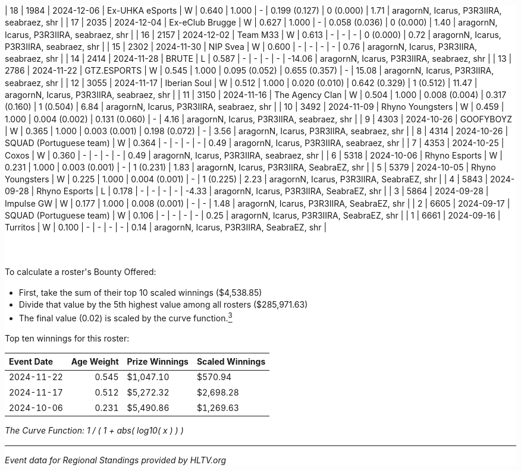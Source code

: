 |           18 |     1984 | 2024-12-06 | Ex-UHKA eSports         | W   | 0.640      | 1.000        | -                | 0.199 (0.127)    | 0 (0.000) |     1.71 | aragornN, Icarus, P3R3IIRA, seabraez, shr   |
|           17 |     2035 | 2024-12-04 | Ex-eClub Brugge         | W   | 0.627      | 1.000        | -                | 0.058 (0.036)    | 0 (0.000) |     1.40 | aragornN, Icarus, P3R3IIRA, seabraez, shr   |
|           16 |     2157 | 2024-12-02 | Team M33                | W   | 0.613      | -            | -                | -                | 0 (0.000) |     0.72 | aragornN, Icarus, P3R3IIRA, seabraez, shr   |
|           15 |     2302 | 2024-11-30 | NIP Svea                | W   | 0.600      | -            | -                | -                | -         |     0.76 | aragornN, Icarus, P3R3IIRA, seabraez, shr   |
|           14 |     2414 | 2024-11-28 | BRUTE                   | L   | 0.587      | -            | -                | -                | -         |   -14.06 | aragornN, Icarus, P3R3IIRA, seabraez, shr   |
|           13 |     2786 | 2024-11-22 | GTZ.ESPORTS             | W   | 0.545      | 1.000        | 0.095 (0.052)    | 0.655 (0.357)    | -         |    15.08 | aragornN, Icarus, P3R3IIRA, seabraez, shr   |
|           12 |     3055 | 2024-11-17 | Iberian Soul            | W   | 0.512      | 1.000        | 0.020 (0.010)    | 0.642 (0.329)    | 1 (0.512) |    11.47 | aragornN, Icarus, P3R3IIRA, seabraez, shr   |
|           11 |     3150 | 2024-11-16 | The Agency Clan         | W   | 0.504      | 1.000        | 0.008 (0.004)    | 0.317 (0.160)    | 1 (0.504) |     6.84 | aragornN, Icarus, P3R3IIRA, seabraez, shr   |
|           10 |     3492 | 2024-11-09 | Rhyno Youngsters        | W   | 0.459      | 1.000        | 0.004 (0.002)    | 0.131 (0.060)    | -         |     4.16 | aragornN, Icarus, P3R3IIRA, seabraez, shr   |
|            9 |     4303 | 2024-10-26 | GOOFYBOYZ               | W   | 0.365      | 1.000        | 0.003 (0.001)    | 0.198 (0.072)    | -         |     3.56 | aragornN, Icarus, P3R3IIRA, seabraez, shr   |
|            8 |     4314 | 2024-10-26 | SQUAD (Portuguese team) | W   | 0.364      | -            | -                | -                | -         |     0.49 | aragornN, Icarus, P3R3IIRA, seabraez, shr   |
|            7 |     4353 | 2024-10-25 | Coxos                   | W   | 0.360      | -            | -                | -                | -         |     0.49 | aragornN, Icarus, P3R3IIRA, seabraez, shr   |
|            6 |     5318 | 2024-10-06 | Rhyno Esports           | W   | 0.231      | 1.000        | 0.003 (0.001)    | -                | 1 (0.231) |     1.83 | aragornN, Icarus, P3R3IIRA, SeabraEZ, shr   |
|            5 |     5379 | 2024-10-05 | Rhyno Youngsters        | W   | 0.225      | 1.000        | 0.004 (0.001)    | -                | 1 (0.225) |     2.23 | aragornN, Icarus, P3R3IIRA, SeabraEZ, shr   |
|            4 |     5843 | 2024-09-28 | Rhyno Esports           | L   | 0.178      | -            | -                | -                | -         |    -4.33 | aragornN, Icarus, P3R3IIRA, SeabraEZ, shr   |
|            3 |     5864 | 2024-09-28 | Impulse GW              | W   | 0.177      | 1.000        | 0.008 (0.001)    | -                | -         |     1.48 | aragornN, Icarus, P3R3IIRA, SeabraEZ, shr   |
|            2 |     6605 | 2024-09-17 | SQUAD (Portuguese team) | W   | 0.106      | -            | -                | -                | -         |     0.25 | aragornN, Icarus, P3R3IIRA, SeabraEZ, shr   |
|            1 |     6661 | 2024-09-16 | Turritos                | W   | 0.100      | -            | -                | -                | -         |     0.14 | aragornN, Icarus, P3R3IIRA, SeabraEZ, shr   |

<br />
<span id="table2"></span><br />
To calculate a roster's Bounty Offered:<br />

- First, take the sum of their top 10 scaled winnings ($4,538.85)
- Divide that value by the 5th highest value among all rosters ($285,971.63)
- The final value (0.02) is scaled by the curve function.[<sup>3</sup>](#curveFunction)

Top ten winnings for this roster:<br />

| Event Date | Age Weight | Prize Winnings | Scaled Winnings |
| :- | -: | :- | :- |
| 2024-11-22 |      0.545 | $1,047.10      | $570.94         |
| 2024-11-17 |      0.512 | $5,272.32      | $2,698.28       |
| 2024-10-06 |      0.231 | $5,490.86      | $1,269.63       |


<span id="curveFunction"></span>_The Curve Function: 1 / ( 1 + abs( log10( x ) ) )_<br />

---
_Event data for Regional Standings provided by HLTV.org_<br />
